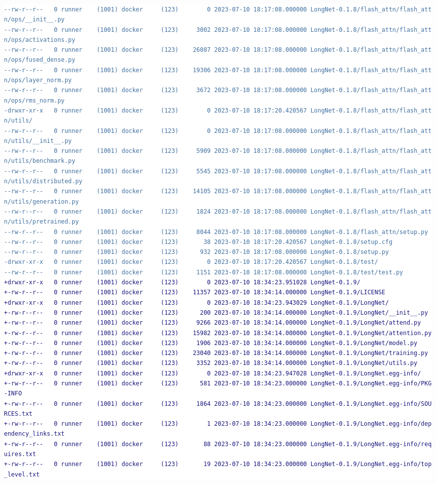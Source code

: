 ```diff
--rw-r--r--   0 runner    (1001) docker     (123)        0 2023-07-10 18:17:08.000000 LongNet-0.1.8/flash_attn/flash_attn/ops/__init__.py
--rw-r--r--   0 runner    (1001) docker     (123)     3002 2023-07-10 18:17:08.000000 LongNet-0.1.8/flash_attn/flash_attn/ops/activations.py
--rw-r--r--   0 runner    (1001) docker     (123)    26087 2023-07-10 18:17:08.000000 LongNet-0.1.8/flash_attn/flash_attn/ops/fused_dense.py
--rw-r--r--   0 runner    (1001) docker     (123)    19306 2023-07-10 18:17:08.000000 LongNet-0.1.8/flash_attn/flash_attn/ops/layer_norm.py
--rw-r--r--   0 runner    (1001) docker     (123)     3672 2023-07-10 18:17:08.000000 LongNet-0.1.8/flash_attn/flash_attn/ops/rms_norm.py
-drwxr-xr-x   0 runner    (1001) docker     (123)        0 2023-07-10 18:17:20.420567 LongNet-0.1.8/flash_attn/flash_attn/utils/
--rw-r--r--   0 runner    (1001) docker     (123)        0 2023-07-10 18:17:08.000000 LongNet-0.1.8/flash_attn/flash_attn/utils/__init__.py
--rw-r--r--   0 runner    (1001) docker     (123)     5909 2023-07-10 18:17:08.000000 LongNet-0.1.8/flash_attn/flash_attn/utils/benchmark.py
--rw-r--r--   0 runner    (1001) docker     (123)     5545 2023-07-10 18:17:08.000000 LongNet-0.1.8/flash_attn/flash_attn/utils/distributed.py
--rw-r--r--   0 runner    (1001) docker     (123)    14105 2023-07-10 18:17:08.000000 LongNet-0.1.8/flash_attn/flash_attn/utils/generation.py
--rw-r--r--   0 runner    (1001) docker     (123)     1824 2023-07-10 18:17:08.000000 LongNet-0.1.8/flash_attn/flash_attn/utils/pretrained.py
--rw-r--r--   0 runner    (1001) docker     (123)     8044 2023-07-10 18:17:08.000000 LongNet-0.1.8/flash_attn/setup.py
--rw-r--r--   0 runner    (1001) docker     (123)       38 2023-07-10 18:17:20.420567 LongNet-0.1.8/setup.cfg
--rw-r--r--   0 runner    (1001) docker     (123)      932 2023-07-10 18:17:08.000000 LongNet-0.1.8/setup.py
-drwxr-xr-x   0 runner    (1001) docker     (123)        0 2023-07-10 18:17:20.420567 LongNet-0.1.8/test/
--rw-r--r--   0 runner    (1001) docker     (123)     1151 2023-07-10 18:17:08.000000 LongNet-0.1.8/test/test.py
+drwxr-xr-x   0 runner    (1001) docker     (123)        0 2023-07-10 18:34:23.951028 LongNet-0.1.9/
+-rw-r--r--   0 runner    (1001) docker     (123)    11357 2023-07-10 18:34:14.000000 LongNet-0.1.9/LICENSE
+drwxr-xr-x   0 runner    (1001) docker     (123)        0 2023-07-10 18:34:23.943029 LongNet-0.1.9/LongNet/
+-rw-r--r--   0 runner    (1001) docker     (123)      200 2023-07-10 18:34:14.000000 LongNet-0.1.9/LongNet/__init__.py
+-rw-r--r--   0 runner    (1001) docker     (123)     9266 2023-07-10 18:34:14.000000 LongNet-0.1.9/LongNet/attend.py
+-rw-r--r--   0 runner    (1001) docker     (123)    15982 2023-07-10 18:34:14.000000 LongNet-0.1.9/LongNet/attention.py
+-rw-r--r--   0 runner    (1001) docker     (123)     1906 2023-07-10 18:34:14.000000 LongNet-0.1.9/LongNet/model.py
+-rw-r--r--   0 runner    (1001) docker     (123)    23040 2023-07-10 18:34:14.000000 LongNet-0.1.9/LongNet/training.py
+-rw-r--r--   0 runner    (1001) docker     (123)     3352 2023-07-10 18:34:14.000000 LongNet-0.1.9/LongNet/utils.py
+drwxr-xr-x   0 runner    (1001) docker     (123)        0 2023-07-10 18:34:23.947028 LongNet-0.1.9/LongNet.egg-info/
+-rw-r--r--   0 runner    (1001) docker     (123)      581 2023-07-10 18:34:23.000000 LongNet-0.1.9/LongNet.egg-info/PKG-INFO
+-rw-r--r--   0 runner    (1001) docker     (123)     1864 2023-07-10 18:34:23.000000 LongNet-0.1.9/LongNet.egg-info/SOURCES.txt
+-rw-r--r--   0 runner    (1001) docker     (123)        1 2023-07-10 18:34:23.000000 LongNet-0.1.9/LongNet.egg-info/dependency_links.txt
+-rw-r--r--   0 runner    (1001) docker     (123)       88 2023-07-10 18:34:23.000000 LongNet-0.1.9/LongNet.egg-info/requires.txt
+-rw-r--r--   0 runner    (1001) docker     (123)       19 2023-07-10 18:34:23.000000 LongNet-0.1.9/LongNet.egg-info/top_level.txt
```